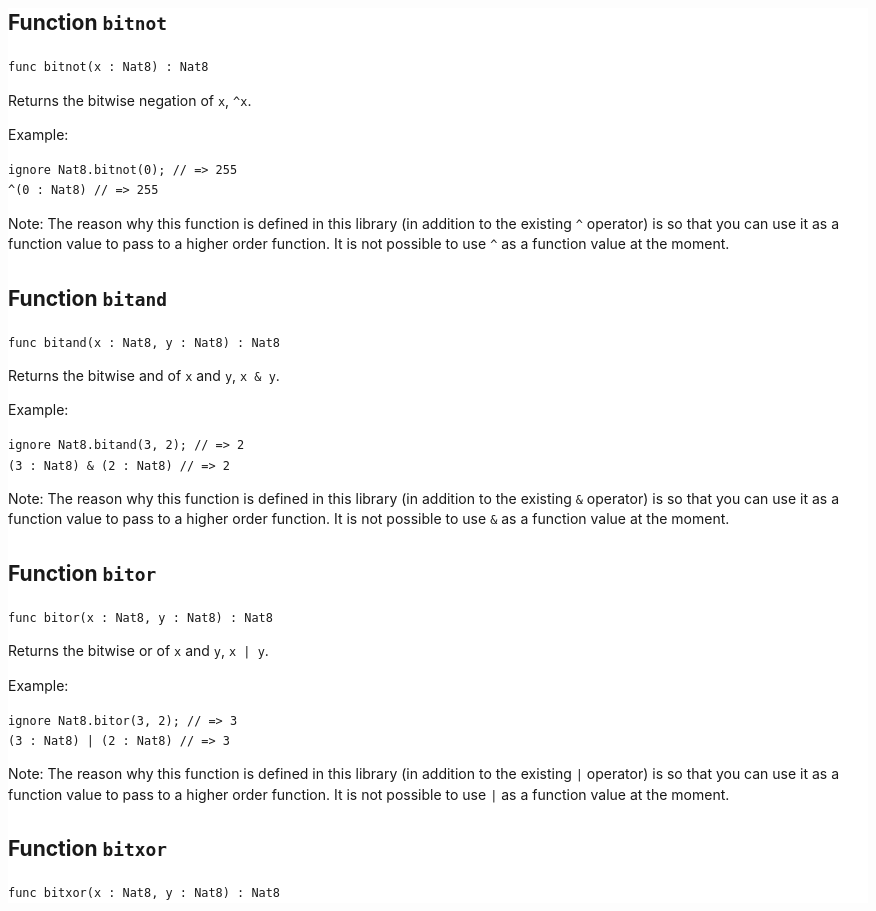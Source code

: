 ## Function `bitnot`
``` motoko no-repl
func bitnot(x : Nat8) : Nat8
```

Returns the bitwise negation of `x`, `^x`.

Example:
```motoko include=import
ignore Nat8.bitnot(0); // => 255
^(0 : Nat8) // => 255
```

Note: The reason why this function is defined in this library (in addition
to the existing `^` operator) is so that you can use it as a function
value to pass to a higher order function. It is not possible to use `^`
as a function value at the moment.

## Function `bitand`
``` motoko no-repl
func bitand(x : Nat8, y : Nat8) : Nat8
```

Returns the bitwise and of `x` and `y`, `x & y`.

Example:
```motoko include=import
ignore Nat8.bitand(3, 2); // => 2
(3 : Nat8) & (2 : Nat8) // => 2
```

Note: The reason why this function is defined in this library (in addition
to the existing `&` operator) is so that you can use it as a function
value to pass to a higher order function. It is not possible to use `&`
as a function value at the moment.

## Function `bitor`
``` motoko no-repl
func bitor(x : Nat8, y : Nat8) : Nat8
```

Returns the bitwise or of `x` and `y`, `x | y`.

Example:
```motoko include=import
ignore Nat8.bitor(3, 2); // => 3
(3 : Nat8) | (2 : Nat8) // => 3
```

Note: The reason why this function is defined in this library (in addition
to the existing `|` operator) is so that you can use it as a function
value to pass to a higher order function. It is not possible to use `|`
as a function value at the moment.

## Function `bitxor`
``` motoko no-repl
func bitxor(x : Nat8, y : Nat8) : Nat8
```
